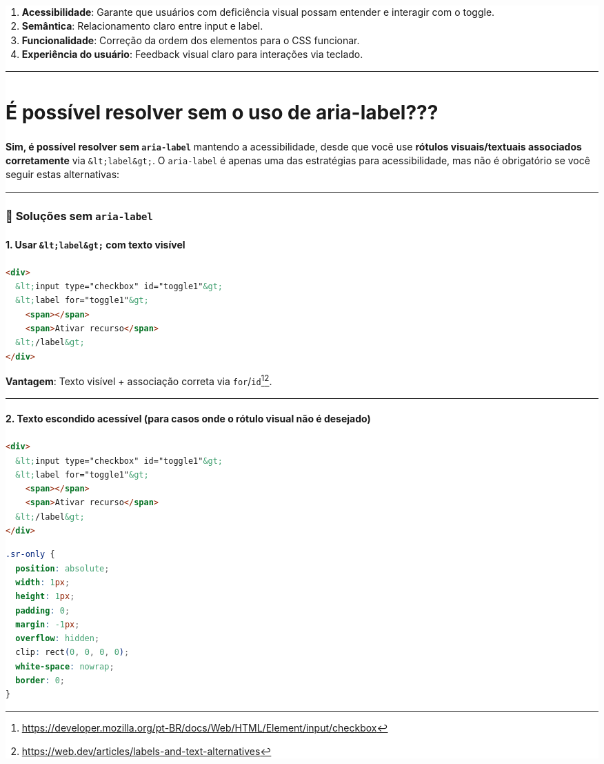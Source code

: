 1. **Acessibilidade**: Garante que usuários com deficiência visual possam entender e interagir com o toggle.
2. **Semântica**: Relacionamento claro entre input e label.
3. **Funcionalidade**: Correção da ordem dos elementos para o CSS funcionar.
4. **Experiência do usuário**: Feedback visual claro para interações via teclado.

---

# É possível resolver sem o uso de aria-label???

**Sim, é possível resolver sem `aria-label`** mantendo a acessibilidade, desde que você use **rótulos visuais/textuais associados corretamente** via `&lt;label&gt;`. O `aria-label` é apenas uma das estratégias para acessibilidade, mas não é obrigatório se você seguir estas alternativas:

---

### 📌 **Soluções sem `aria-label`**

#### 1. **Usar `&lt;label&gt;` com texto visível**

```html
<div>
  &lt;input type="checkbox" id="toggle1"&gt;
  &lt;label for="toggle1"&gt;
    <span></span>
    <span>Ativar recurso</span>
  &lt;/label&gt;
</div>
```

**Vantagem**: Texto visível + associação correta via `for`/`id`[^6_1][^6_8].

---

#### 2. **Texto escondido acessível (para casos onde o rótulo visual não é desejado)**

```html
<div>
  &lt;input type="checkbox" id="toggle1"&gt;
  &lt;label for="toggle1"&gt;
    <span></span>
    <span>Ativar recurso</span>
  &lt;/label&gt;
</div>
```

```css
.sr-only {
  position: absolute;
  width: 1px;
  height: 1px;
  padding: 0;
  margin: -1px;
  overflow: hidden;
  clip: rect(0, 0, 0, 0);
  white-space: nowrap;
  border: 0;
}
```


[^1_1]: https://pt.linkedin.com/pulse/qual-%C3%A9-diferen%C3%A7a-entre-programador-e-desenvolvedor-bruno-santana
[^1_2]: https://www.dio.me/articles/programador-desenvolvedor-ou-engenheiro-de-software-qual-a-diferenca
[^1_3]: https://fullture.com/diferencas_entre_programador_e_desenvolvedor/
[^1_4]: https://www.reddit.com/r/brdev/comments/1c04eb4/perguntar_pra_voc%C3%AAs_qual_a_diferen%C3%A7a_entre/
[^1_5]: https://www.tabnews.com.br/MatheusManuel/aprenda-a-diferenca-entre-programador-e-desenvolver
[^1_6]: https://www.dio.me/articles/programador-vs-desenvolvedor-de-software-qual-a-diferenca-d26ed615e5a2
[^1_7]: https://www.sitesrecife.com/blog/qual-e-a-diferenca-entre-programador-e-desenvolvedor
[^1_8]: https://clickweb.com.br/post/121/saiba-as-diferencas-entre-programador-e-desenvolvedor
[^1_9]: https://querobolsa.com.br/carreiras-e-profissoes/programador
[^1_10]: https://escolakoru.com.br/blog/post/qual-a-diferenca-entre-desenvolvedora-e-programadora
[^1_11]: https://www.youtube.com/watch?v=ue-WL9e2n08
[^1_12]: https://www.dio.me/en/articles/programador-vs-desenvolvedor-de-software-qual-a-diferenca-d26ed615e5a2
[^2_1]: https://pt.stackoverflow.com/questions/153524/habilitar-e-desabilitar-um-bot%C3%A3o
[^2_2]: https://www.loopnerd.com.br/codigos-css-prontos/toggle-switch-html-css/
[^2_3]: https://www.mxcursos.com/blog/criando-botao-estilo-interruptor-com-css3/
[^2_4]: https://www.youtube.com/watch?v=Q4uZUKiBY5M
[^2_5]: https://blog.marcusoliveiradev.com.br/botoes-html-css-html-botoes-personalizados-como-fazer/
[^2_6]: https://cursos.alura.com.br/forum/topico-habitar-desabilitar-botao-65202
[^2_7]: https://www.brasilcode.com.br/35-botoes-css-com-animacao/
[^2_8]: https://developer.mozilla.org/pt-BR/docs/Web/HTML/Element/input/button
[^2_9]: https://pt.stackoverflow.com/questions/162291/como-criar-um-bot%C3%A3o-toggle-on-e-toggle-off
[^2_10]: https://www.freecodecamp.org/portuguese/news/tutorial-sobre-button-onclick-em-html-e-evento-de-clique-em-javascript/
[^2_11]: https://www.devmedia.com.br/html-button-aprenda-como-aplicar-a-tag-button-em-paginas-e-formularios/43495
[^2_12]: https://www.w3schools.com/howto/howto_css_switch.asp
[^2_13]: https://www.youtube.com/watch?v=zppGEwyViNY
[^2_14]: https://www.youtube.com/watch?v=LCdccLIoiGc
[^2_15]: https://www.youtube.com/watch?v=0rsPncFF2N4
[^2_16]: https://www.reddit.com/r/webdev/comments/10qtxrw/how_would_you_implement_this_onoff_toggle_to/?tl=pt-br
[^2_17]: https://www.youtube.com/watch?v=t1bWptJUmmk
[^2_18]: https://codepen.io/vmussato/pen/MBazeg
[^2_19]: https://developer.mozilla.org/pt-BR/docs/Web/CSS/:disabled
[^2_20]: https://developer.mozilla.org/pt-BR/docs/Web/CSS/:active
[^3_1]: https://stackoverflow.com/questions/72619405/how-to-fix-a-form-label-must-be-associated-with-a-control-eslint
[^3_2]: https://github.com/jsx-eslint/eslint-plugin-jsx-a11y/issues/759
[^3_3]: https://community.sonarsource.com/t/web-s6853-a-form-label-must-be-associated-with-a-control/112370
[^3_4]: https://developer.mozilla.org/en-US/docs/Web/HTML/Reference/Elements/label
[^3_5]: https://excellentwebcheck.com/blogs/how-to-fix-label-has-associated-control
[^3_6]: https://bobbyhadz.com/blog/form-label-must-be-associated-with-control
[^3_7]: https://stackoverflow.com/questions/62306461/label-must-have-associated-control
[^3_8]: https://github.com/jsx-eslint/eslint-plugin-jsx-a11y/issues/1005
[^3_9]: https://www.w3.org/TR/2014/NOTE-WCAG20-TECHS-20140408/H44
[^3_10]: https://ds.gpii.net/content/jsx-a11y-returning-form-label-must-have-associated-control-when-there-htmlfor
[^3_11]: https://html-validate.org/rules/multiple-labeled-controls.html
[^3_12]: https://www.sitelint.com/docs/accessibility/missing-defined-or-incorrectly-associated-form-control-for-label
[^3_13]: https://rocketvalidator.com/html-validation/the-element-label-must-not-appear-as-a-descendant-of-the-label-element
[^3_14]: https://equalizedigital.com/accessibility-checker/empty-missing-form-label/
[^3_15]: https://github.com/jsx-eslint/eslint-plugin-jsx-a11y/issues/552
[^6_1]: https://developer.mozilla.org/pt-BR/docs/Web/HTML/Element/input/checkbox
[^6_2]: https://pt.stackoverflow.com/questions/277235/como-criar-um-bot%C3%A3o-toggle-com-input-checkbox-sem-usar-o-elemento-label
[^6_3]: https://web.dev/learn/accessibility/aria-html
[^6_4]: https://www.acessibilidade.gov.pt/tutorial/formularios-acessiveis-utilizando-as-wcag2-0/
[^6_5]: https://www.alura.com.br/artigos/acessibilidade
[^6_6]: https://cta-ifrs.github.io/Web-para-Todos/exemplos/
[^6_7]: https://drupal.org.br/sites/default/files/documents/2021-09/Dicas%20de%20Acessibilidade%20na%20Web%20%23PraCegoVer.pdf
[^6_8]: https://web.dev/articles/labels-and-text-alternatives
[^7_1]: https://blog.mexc.com/pt/what-is-a-smart-contract/
[^7_2]: https://www.moonpay.com/pt-br/learn/blockchain/what-are-cross-chain-bridges
[^7_3]: https://www.mb.com.br/economia-digital/tecnologia/smart-contracts/
[^7_4]: https://mittechreview.com.br/como-a-evolucao-dos-contratos-inteligentes-em-blockchain-tornou-possivel-o-surgimento-das-financas-descentralizadas/
[^7_5]: https://academy.binance.com/pt/articles/what-s-a-blockchain-bridge
[^7_6]: https://www.computerweekly.com/br/definicoe/Blockchain
[^7_7]: https://br.bitdegree.org/crypto/aprender/ponte-de-blockchain
[^7_8]: https://coinmarketcap.com/academy/pt/glossary/bridges
[^8_1]: https://holdmerc.com.br/blog/pontes-blockchain-bridges-o-que-sao-e-como-funcionam/
[^8_2]: https://www.moonpay.com/pt-br/learn/blockchain/what-are-cross-chain-bridges
[^8_3]: https://www.mynt.com.br/academy/guia-para-iniciantes/o-que-sao-bridges-em-blockchain-e-como-elas-facilitam-a-interoperabilidade/
[^8_4]: https://help.coinbase.com/pt-br/wallet/bridging
[^8_5]: https://plisio.net/pt/blog/what-are-cross-chain-bridges-a-detailed-guide
[^8_6]: https://ethereum.org/pt-br/bridges/
[^8_7]: https://aws.amazon.com/pt/what-is/blockchain/
[^8_8]: http://akeloo.com.br/glossario-cripto/bridges/
[^10_1]: https://www.infomoney.com.br/guias/smart-contracts/
[^10_2]: https://www.hostmidia.com.br/blog/smart-contract/
[^10_3]: https://institutopropague.org/tecnologia-e-dados/smart-contracts-o-que-sao-e-como-eles-funcionam/
[^10_4]: https://pt.wikipedia.org/wiki/Contrato_inteligente
[^10_5]: https://www.kaspersky.com.br/resource-center/definitions/what-are-smart-contracts
[^10_6]: https://www.coinbase.com/pt-br/learn/crypto-basics/what-is-a-smart-contract
[^10_7]: https://www.migalhas.com.br/depeso/367083/o-que-sao-contratos-inteligentes-smart-contracts
[^10_8]: https://morethandigital.info/pt-pt/o-que-sao-contratos-inteligentes-smart-contract-compreender-os-contratos-sobre-a-cadeia-de-bloqueio/
[^11_1]: https://captadores.org.br/captamos/entenda-o-que-e-contrato-de-doacao/
[^11_2]: https://www.bitget.com/pt/how-to-buy/wallet/boi-the-bear-avax_c
[^11_3]: https://elpidiodonizetti.com.br/doacao-especies-limites-e-o-posicionamento-da-jurisprudencia/
[^11_4]: https://www.jusbrasil.com.br/doutrina/secao/4-contrato-de-doacao-direito-civil-contratos/1355224967
[^11_5]: https://www.binance.com/pt-BR/price/ethereum
[^12_1]: https://blog.mexc.com/pt/what-is-etherscan/
[^12_2]: https://www.infomoney.com.br/guias/smart-contracts/
[^12_3]: https://www.okx.com/pt-br/learn/what-are-block-explorers
[^12_4]: https://brasilbitcoin.com.br/blog/block-explorer/
[^12_5]: https://blog.mexc.com/pt/what-is-a-smart-contract/
[^12_6]: https://posdigital.pucpr.br/blog/smart-contracts
[^12_7]: https://www.feedz.com.br/blog/contratos-inteligentes/
[^12_8]: https://www.coinbase.com/pt-br/learn/crypto-glossary/what-is-etherscan-and-how-to-use-it
[^13_1]: https://support.metamask.io/pt-br/manage-crypto/tokens/user-guide-transactions-and-failed-transactions/
[^13_2]: https://support.metamask.io/pt-br/manage-crypto/move-crypto/swap/user-guide-swaps/
[^13_3]: https://academy.bit2me.com/pt/que-es-metamask-la-forma-mas-facil-de-usar-dapps/
[^13_4]: https://pt.w3d.community/panegali/escreva-um-contrato-inteligente-com-o-chatgpt-metamask-infura-e-o-truffle-2obp
[^13_5]: https://blog.mexc.com/pt/what-is-a-smart-contract/
[^13_6]: https://pt.w3d.community/aiengineer13/interagindo-com-um-contrato-inteligente-da-ethereum-58dk
[^13_7]: https://phemex.com/pt/academy/metamask
[^13_8]: https://www.reddit.com/r/Metamask/comments/tx9mrx/how_smart_contracts_work/?tl=pt-br
[^14_1]: https://www.infomoney.com.br/guias/exchange-descentralizada-dex/
[^14_2]: https://academy.bit2me.com/pt/exchange-descentralizado-dex/
[^14_3]: https://crypto.com/pt/university/what-is-a-crypto-dex
[^14_4]: https://www.mb.com.br/economia-digital/tecnologia/smart-contracts/
[^14_5]: https://blog.genialinvestimentos.com.br/dex/
[^14_6]: https://kriptomat.io/pt/blockchain/o-que-e-contrato-inteligente/
[^14_7]: https://monnos.com/br/blog/exchanges-descentralizadas-dex/
[^14_8]: https://www.infomoney.com.br/guias/smart-contracts/
[^15_1]: https://www.ioepa.com.br/pages/2013/2013.05.14.DOE.pdf
[^15_2]: https://b2broker.com/pt/library/what-are-smart-contracts/
[^15_3]: https://pt.linkedin.com/advice/3/how-can-you-customize-smart-contract-development-your-otzzf?lang=pt
[^15_4]: https://societariodigital.com.br/contratos-inteligentes/
[^15_5]: https://innowise.com/pt/servicos/blockchain/desenvolvimento-smart-contracts/
[^15_6]: https://www.arsesp.sp.gov.br/Documentosgerais/PPP%20Escolas%20-%20ANEXOS%20-%20Lote%20Oeste%20-%20Assinada.pdf
[^15_7]: https://www.agorainvest.com.br/uploads/Avisos/manual-agoe-2017-reapresenta%C3%A7%C3%A3o-12-04.pdf
[^15_8]: https://uscs.edu.br/wp-content/uploads/2024/03/31a-CARTA-DE-CONJUNTURA-DA-USCS-25-marco-2025_250324_155054.pdf
[^15_9]: https://portal.unimar.br/site/public/pdf/simposios/XII_VIII-1.pdf
[^15_10]: https://governancadeterras.com.br/wp-content/uploads/2017/10/dimensoes_do_agronegocio_brasileiro.pdf
[^15_11]: https://www.empiricus.com.br/explica/smart-contracts/
[^15_12]: https://www.totvs.com/blog/gestao-juridica/smart-contracts/
[^15_13]: https://rfonseca.adv.br/blog/governanca-corporativa/contrato-de-vesting/
[^15_14]: https://eductec.com.br/monolitica/
[^15_15]: https://www.docusign.com/pt-br/blog/contratos-inteligentes
[^16_1]: https://mitsloanreview.com.br/web3-sua-essencia-nao-e-so-tecnologia/
[^16_2]: https://books-sol.sbc.org.br/index.php/sbc/catalog/download/77/329/585?inline=1
[^16_3]: https://neigrando.com/tag/contratos-inteligentes/
[^16_4]: https://repositorio.ufmg.br/bitstream/1843/68078/2/CONTRATOS%20INTELIGENTES%20NA%20BLOCKCHAIN_%20VALIDADE%20E%20RESTRI%C3%87%C3%95ES.pdf
[^16_5]: https://www.totvs.com/blog/gestao-para-assinatura-de-documentos/contratos-inteligentes/
[^16_6]: https://www.instagram.com/tiexames/reel/DFWMCrSytRE/
[^16_7]: https://periodicos.unb.br/index.php/RICI/article/download/47596/36587/152776
[^18_1]: https://journal.nuped.com.br/index.php/revista/article/view/511
[^18_2]: https://www.migalhas.com.br/depeso/416520/revolucao-do-contrato-inteligente-ia-no-direito-civil-brasileiro
[^18_3]: https://bdta.abcd.usp.br/directbitstream/f2572eeb-0171-4038-bae1-371c0f5c8ae1/Thales_Gon%C3%A7alves_Primo_Monografia.pdf
[^18_4]: https://www.migalhas.com.br/depeso/403643/smart-contracts-desafios-para-a-sua-regulacao
[^18_5]: https://pt.linkedin.com/pulse/ascens%C3%A3o-dos-contratos-inteligentes-reflex%C3%B5es-sobre-os-s%C3%ADlvio-campos-3fgmf
[^18_6]: https://repositorio.ufrn.br/bitstream/123456789/54427/1/ContratosInteligentes_Fernandes_2023.pdf
[^18_7]: https://revista.cgu.gov.br/Revista_da_CGU/article/download/534/367/3666
[^18_8]: https://psico-smart.com/pt/blogs/blog-quais-sao-os-desafios-enfrentados-pelas-empresas-ao-integrar-um-sistema-de-recrutamento-e-selecao-ats-com-outras-ferramentas-de-recursos-humanos-135269
[^19_1]: https://pt.linkedin.com/advice/1/how-can-you-use-smart-contracts-web3-skills-web3?lang=pt
[^19_2]: https://www.locaweb.com.br/blog/temas/codigo-aberto/web3/
[^19_3]: https://aws.amazon.com/pt/what-is/web3/
[^19_4]: https://www.mb.com.br/economia-digital/tecnologia/smart-contracts/
[^19_5]: https://www.hp.com/br-pt/shop/tech-takes/o-que-e-web3
[^19_6]: https://www.moonpay.com/pt-br/learn/blockchain/what-are-smart-contracts
[^19_7]: https://www.coindesk.com/pt-br/learn/what-is-a-smart-contract-audit
[^19_8]: https://www.bity.com.br/blog/entendendo-web3-o-que-e/
[^19_9]: https://tecnoblog.net/responde/o-que-e-web3-saiba-suas-caracteristicas-e-a-diferenca-para-outras-fases-da-internet/
[^20_1]: https://www.mjvinnovation.com/pt-br/blog/web3/
[^20_2]: https://101blockchains.com/pt/exemplos-web-3-0/
[^20_3]: https://www.nordinvestimentos.com.br/blog/web3-o-que-e/
[^20_4]: https://crypto.com/pt/university/smart-contracts
[^20_5]: https://www.locaweb.com.br/blog/temas/codigo-aberto/web3/
[^20_6]: https://geosemfronteiras.org/blog/desvendando-o-mundo-da-web3-uma-visao-abrangente/
[^20_7]: https://allugg.com.br/ti/web3-a-nova-era-da-internet-descentralizada/
[^20_8]: https://pt.w3d.community/panegali/contratos-inteligentes-de-identidade-digital-na-web3-e54
[^21_1]: https://www.mb.com.br/economia-digital/tecnologia/dapps/
[^21_2]: https://mittechreview.com.br/como-a-evolucao-dos-contratos-inteligentes-em-blockchain-tornou-possivel-o-surgimento-das-financas-descentralizadas/
[^21_3]: https://blog.toroinvestimentos.com.br/cripto/dapps/
[^21_4]: https://www.coinbase.com/pt-br/learn/crypto-basics/what-are-decentralized-applications-dapps
[^21_5]: https://globalxetfs.com.br/defi-o-basico%EF%BF%BC/
[^21_6]: https://portaldobitcoin.uol.com.br/saiba-tudo-sobre-os-contratos-inteligentes-e-como-eles-movimentam-o-setor-cripto/
[^21_7]: https://www.bity.com.br/blog/dapps-guia-completo/
[^21_8]: https://kriptobr.com/o-que-sao-contratos-inteligentes/
[^22_1]: https://www.cidp.pt/revistas/rjlb/2018/6/2018_06_2771_2808.pdf
[^22_2]: https://fenix.tecnico.ulisboa.pt/downloadFile/563345090420846/Tese%20Mestrado%20-%20Jodelismarko.pdf
[^22_3]: https://kriptomat.io/pt/blockchain/o-que-e-contrato-inteligente/
[^22_4]: https://www.teses.usp.br/teses/disponiveis/2/2131/tde-16112022-130402/publico/6767601MIO.pdf
[^22_5]: https://www.serasaexperian.com.br/blog-pme/tipos-de-criptografia-conheca-e-proteja-seus-negocios/
[^22_6]: https://repositorio.animaeducacao.com.br/bitstreams/91066ca7-ced7-4260-b9db-8eb4aa07dbda/download
[^22_7]: https://repositorio.idp.edu.br/bitstream/123456789/4652/1/Tese_LEANDRO%20OLIVEIRA%20GOBBO_Doutorado_2022.pdf
[^22_8]: https://repositorio-aberto.up.pt/bitstream/10216/136462/2/500000.pdf